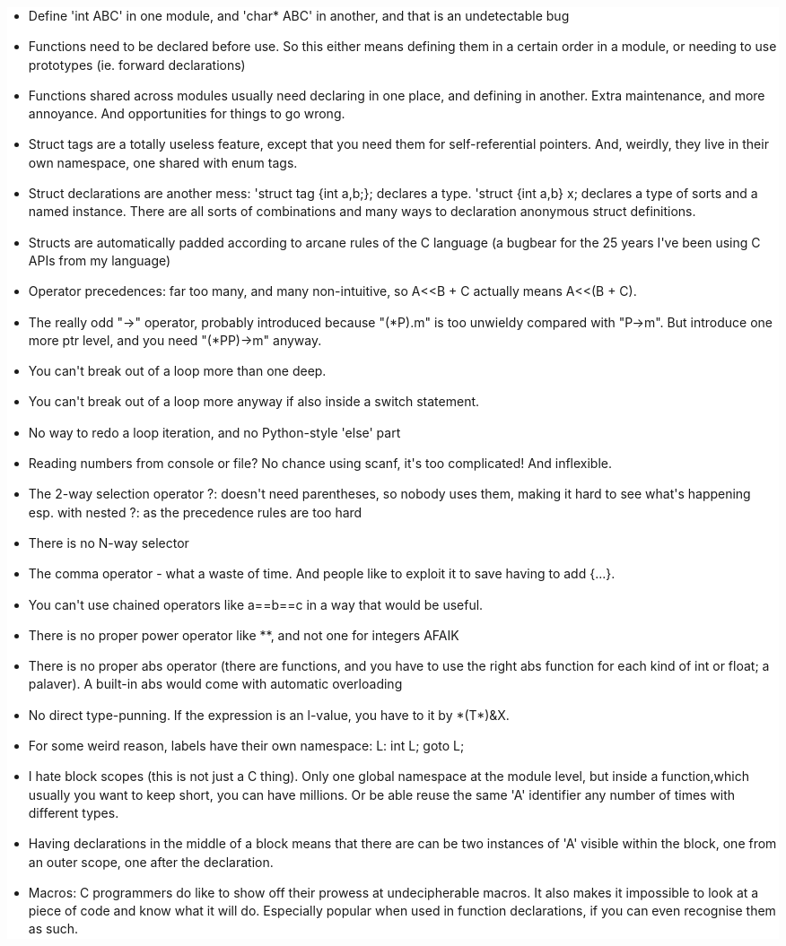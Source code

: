 * Define 'int ABC' in one module, and 'char\* ABC' in another, and that is an undetectable bug

* Functions need to be declared before use. So this either means defining them in a certain order in a module, or needing to use prototypes (ie. forward declarations)

* Functions shared across modules usually need declaring in one place, and defining in another. Extra maintenance, and more annoyance. And opportunities for things to go wrong.

* Struct tags are a totally useless feature, except that you need them for self-referential pointers. And, weirdly, they live in their own namespace, one shared with enum tags.

* Struct declarations are another mess: 'struct tag {int a,b;}; declares a type. 'struct {int a,b} x; declares a type of sorts and a named instance. There are all sorts of combinations and many ways to declaration anonymous struct definitions.

* Structs are automatically padded according to arcane rules of the C language (a bugbear for the 25 years I've been using C APIs from my language)

* Operator precedences: far too many, and many non-intuitive, so A<<B + C actually means A<<(B + C).

* The really odd "->" operator, probably introduced because "(\*P).m" is too unwieldy compared with "P->m". But introduce one more ptr level, and you need "(\*PP)->m" anyway.

* You can't break out of a loop more than one deep.

* You can't break out of a loop more anyway if also inside a switch statement.

* No way to redo a loop iteration, and no Python-style 'else' part

* Reading numbers from console or file? No chance using scanf, it's too complicated! And inflexible.

* The 2-way selection operator ?: doesn't need parentheses, so nobody uses them, making it hard to see what's happening esp. with nested ?: as the precedence rules are too hard

* There is no N-way selector

* The comma operator - what a waste of time. And people like to exploit it to save having to add {...}.

* You can't use chained operators like a==b==c in a way that would be useful.

* There is no proper power operator like \*\*, and not one for integers AFAIK

* There is no proper abs operator (there are functions, and you have to use the right abs function for each kind of int or float; a palaver). A built-in abs would come with automatic overloading

* No direct type-punning. If the expression is an l-value, you have to it by \*(T\*)&X.

* For some weird reason, labels have their own namespace: L: int L; goto L;

* I hate block scopes (this is not just a C thing). Only one global namespace at the module level, but inside a function,which usually you want to keep short, you can have millions. Or be able reuse the same 'A' identifier any number of times with different types.

* Having declarations in the middle of a block means that there are can be two instances of 'A' visible within the block, one from an outer scope, one after the declaration.

* Macros: C programmers do like to show off their prowess at undecipherable macros. It also makes it impossible to look at a piece of code and know what it will do. Especially popular when used in function declarations, if you can even recognise them as such.
